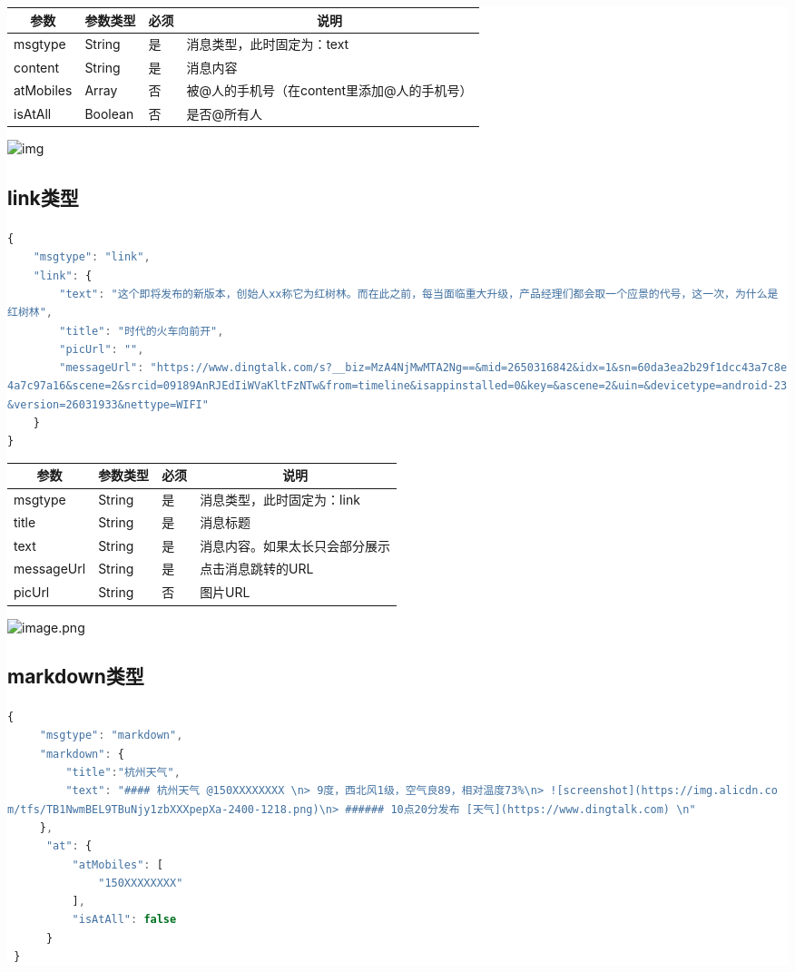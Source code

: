 

| **参数**  | **参数类型** | **必须** | **说明**                                    |
| --------- | ------------ | -------- | ------------------------------------------- |
| msgtype   | String       | 是       | 消息类型，此时固定为：text                  |
| content   | String       | 是       | 消息内容                                    |
| atMobiles | Array        | 否       | 被@人的手机号（在content里添加@人的手机号） |
| isAtAll   | Boolean      | 否       | 是否@所有人                                 |



![img](https://static-aliyun-doc.oss-cn-hangzhou.aliyuncs.com/assets/img/zh-CN/4824199951/p131226.png)

## link类型

```javascript
{
    "msgtype": "link", 
    "link": {
        "text": "这个即将发布的新版本，创始人xx称它为红树林。而在此之前，每当面临重大升级，产品经理们都会取一个应景的代号，这一次，为什么是红树林", 
        "title": "时代的火车向前开", 
        "picUrl": "", 
        "messageUrl": "https://www.dingtalk.com/s?__biz=MzA4NjMwMTA2Ng==&mid=2650316842&idx=1&sn=60da3ea2b29f1dcc43a7c8e4a7c97a16&scene=2&srcid=09189AnRJEdIiWVaKltFzNTw&from=timeline&isappinstalled=0&key=&ascene=2&uin=&devicetype=android-23&version=26031933&nettype=WIFI"
    }
}
```



| **参数**   | **参数类型** | **必须** | **说明**                       |
| ---------- | ------------ | -------- | ------------------------------ |
| msgtype    | String       | 是       | 消息类型，此时固定为：link     |
| title      | String       | 是       | 消息标题                       |
| text       | String       | 是       | 消息内容。如果太长只会部分展示 |
| messageUrl | String       | 是       | 点击消息跳转的URL              |
| picUrl     | String       | 否       | 图片URL                        |



![image.png](https://static-aliyun-doc.oss-cn-hangzhou.aliyuncs.com/assets/img/zh-CN/4824199951/p131227.png)

## markdown类型

```javascript
{
     "msgtype": "markdown",
     "markdown": {
         "title":"杭州天气",
         "text": "#### 杭州天气 @150XXXXXXXX \n> 9度，西北风1级，空气良89，相对温度73%\n> ![screenshot](https://img.alicdn.com/tfs/TB1NwmBEL9TBuNjy1zbXXXpepXa-2400-1218.png)\n> ###### 10点20分发布 [天气](https://www.dingtalk.com) \n"
     },
      "at": {
          "atMobiles": [
              "150XXXXXXXX"
          ],
          "isAtAll": false
      }
 }
```